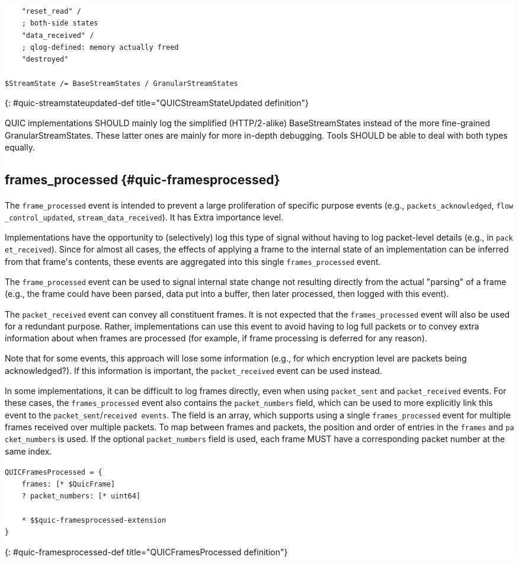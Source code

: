 ~~~ cddl
    "reset_read" /
    ; both-side states
    "data_received" /
    ; qlog-defined: memory actually freed
    "destroyed"

$StreamState /= BaseStreamStates / GranularStreamStates
~~~
{: #quic-streamstateupdated-def title="QUICStreamStateUpdated definition"}

QUIC implementations SHOULD mainly log the simplified (HTTP/2-alike)
BaseStreamStates instead of the more fine-grained GranularStreamStates. These
latter ones are mainly for more in-depth debugging. Tools SHOULD be able to deal
with both types equally.

## frames_processed {#quic-framesprocessed}

The `frame_processed` event is intended to prevent a large proliferation of
specific purpose events (e.g., `packets_acknowledged`, `flow_control_updated`,
`stream_data_received`). It has Extra importance level.

Implementations have the opportunity to (selectively) log this type of
signal without having to log packet-level details (e.g., in `packet_received`).
Since for almost all cases, the effects of applying a frame to the internal state
of an implementation can be inferred from that frame's contents, these events
are aggregated into this single `frames_processed` event.

The `frame_processed` event can be used to signal internal state change not
resulting directly from the actual "parsing" of a frame (e.g., the frame could
have been parsed, data put into a buffer, then later processed, then logged with
this event).

The `packet_received` event can convey all constituent frames. It is not
expected that the `frames_processed` event will also be used for a redundant
purpose. Rather, implementations can use this event to avoid having to log full
packets or to convey extra information about when frames are processed (for
example, if frame processing is deferred for any reason).

Note that for some events, this approach will lose some information (e.g., for which
encryption level are packets being acknowledged?). If this information is
important, the `packet_received` event can be used instead.

In some implementations, it can be difficult to log frames directly, even when
using `packet_sent` and `packet_received` events. For these cases, the
`frames_processed` event also contains the `packet_numbers` field, which can be
used to more explicitly link this event to the `packet_sent`/`received events`.
The field is an array, which supports using a single `frames_processed` event
for multiple frames received over multiple packets. To map between frames and
packets, the position and order of entries in the `frames` and `packet_numbers`
is used. If the optional `packet_numbers` field is used, each frame MUST have a
corresponding packet number at the same index.

~~~ cddl
QUICFramesProcessed = {
    frames: [* $QuicFrame]
    ? packet_numbers: [* uint64]

    * $$quic-framesprocessed-extension
}
~~~
{: #quic-framesprocessed-def title="QUICFramesProcessed definition"}
